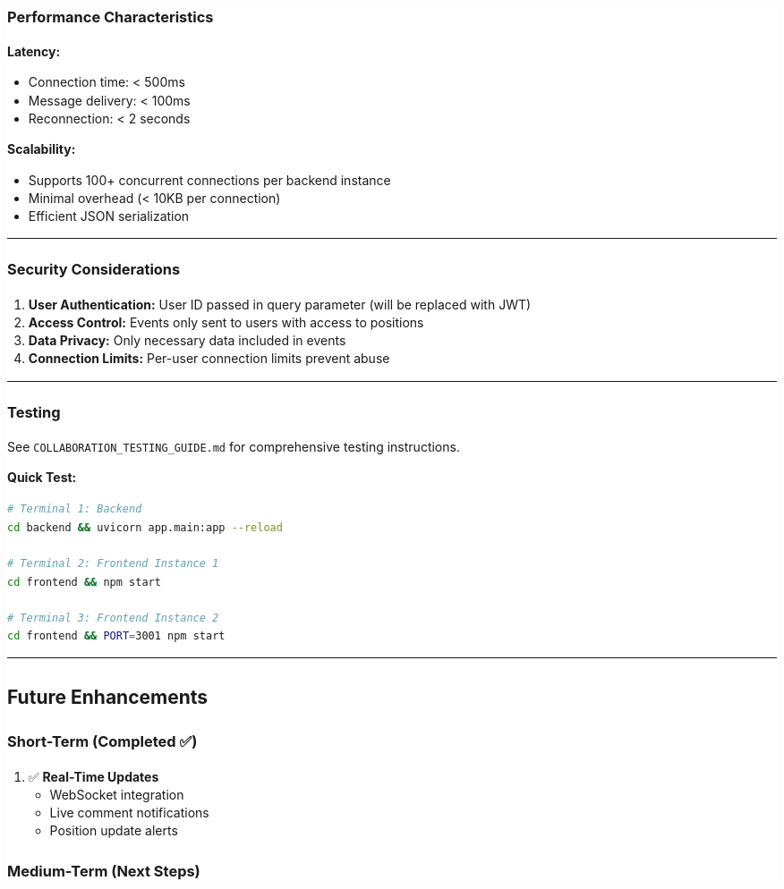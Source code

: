 
### Performance Characteristics

**Latency:**
- Connection time: < 500ms
- Message delivery: < 100ms
- Reconnection: < 2 seconds

**Scalability:**
- Supports 100+ concurrent connections per backend instance
- Minimal overhead (< 10KB per connection)
- Efficient JSON serialization

---

### Security Considerations

1. **User Authentication:** User ID passed in query parameter (will be replaced with JWT)
2. **Access Control:** Events only sent to users with access to positions
3. **Data Privacy:** Only necessary data included in events
4. **Connection Limits:** Per-user connection limits prevent abuse

---

### Testing

See `COLLABORATION_TESTING_GUIDE.md` for comprehensive testing instructions.

**Quick Test:**
```bash
# Terminal 1: Backend
cd backend && uvicorn app.main:app --reload

# Terminal 2: Frontend Instance 1
cd frontend && npm start

# Terminal 3: Frontend Instance 2
cd frontend && PORT=3001 npm start
```

---

## Future Enhancements

### Short-Term (Completed ✅)

1. ✅ **Real-Time Updates**
   - WebSocket integration
   - Live comment notifications
   - Position update alerts

### Medium-Term (Next Steps)

